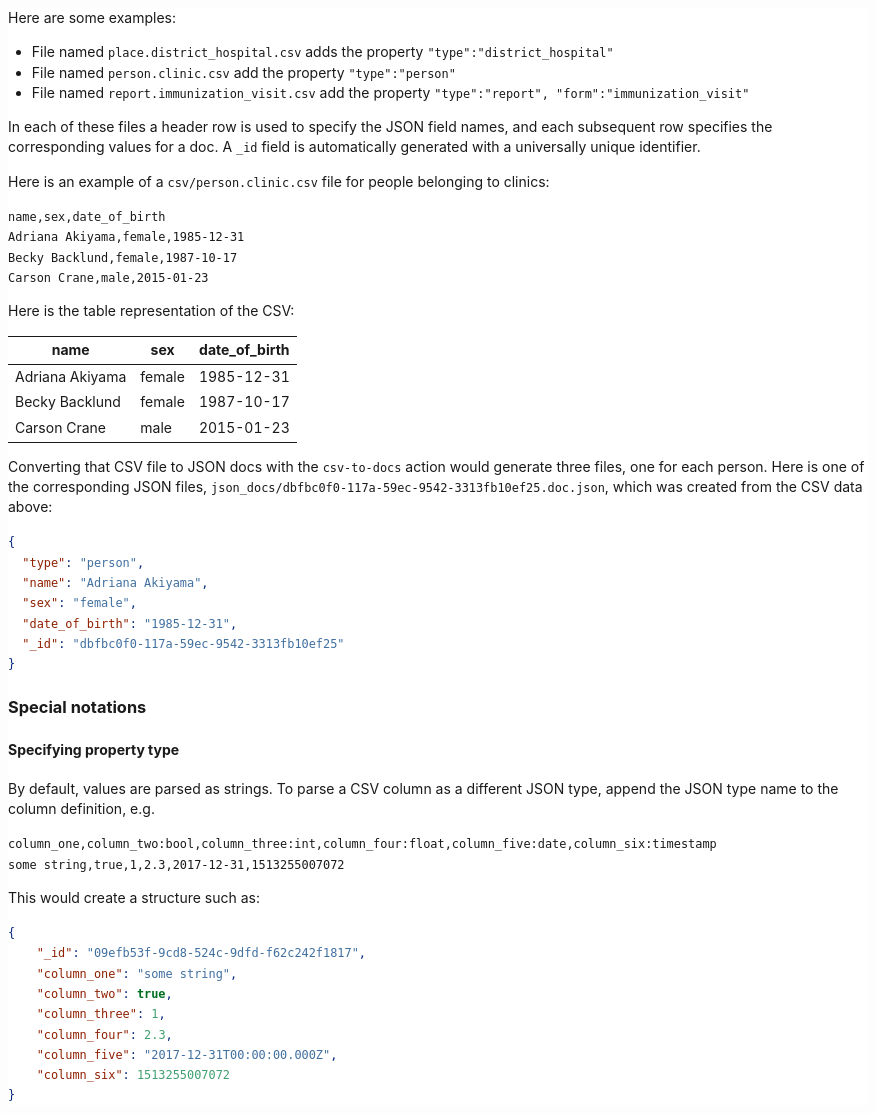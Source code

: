 Here are some examples:
- File named `place.district_hospital.csv` adds the property `"type":"district_hospital"`
- File named `person.clinic.csv` add the property `"type":"person"`
- File named `report.immunization_visit.csv` add the property `"type":"report", "form":"immunization_visit"`

In each of these files a header row is used to specify the JSON field names, and each subsequent row specifies the corresponding values for a doc. A `_id` field is automatically generated with a universally unique identifier.

Here is an example of a `csv/person.clinic.csv` file for people belonging to clinics:

```csv
name,sex,date_of_birth
Adriana Akiyama,female,1985-12-31
Becky Backlund,female,1987-10-17
Carson Crane,male,2015-01-23
```

Here is the table representation of the CSV:

| name | sex | date_of_birth |
| --------------------- | --------------------- | --------------------- |
| Adriana Akiyama | female | 1985-12-31
| Becky Backlund | female | 1987-10-17
| Carson Crane | male | 2015-01-23

Converting that CSV file to JSON docs with the `csv-to-docs` action would generate three files, one for each person. Here is one of the corresponding JSON files, `json_docs/dbfbc0f0-117a-59ec-9542-3313fb10ef25.doc.json`, which was created from the CSV data above:

```json
{
  "type": "person",
  "name": "Adriana Akiyama",
  "sex": "female",
  "date_of_birth": "1985-12-31",
  "_id": "dbfbc0f0-117a-59ec-9542-3313fb10ef25"
}
```

### Special notations

#### Specifying property type

By default, values are parsed as strings. To parse a CSV column as a different JSON type, append the JSON type name to the column definition, e.g.

	column_one,column_two:bool,column_three:int,column_four:float,column_five:date,column_six:timestamp
	some string,true,1,2.3,2017-12-31,1513255007072

This would create a structure such as:

```json
{
	"_id": "09efb53f-9cd8-524c-9dfd-f62c242f1817",
	"column_one": "some string",
	"column_two": true,
	"column_three": 1,
	"column_four": 2.3,
	"column_five": "2017-12-31T00:00:00.000Z",
	"column_six": 1513255007072
}
```
